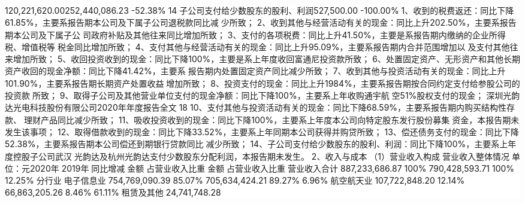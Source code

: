120,221,620.00252,440,086.23
-52.38%
14
子公司支付给少数股东的股利、利润527,500.00
-100.00%
1、收到的税费返还：同比下降61.85%，主要系报告期本公司及下属子公司退税款同比减
少所致；
2、收到其他与经营活动有关的现金：同比上升202.50%，主要系报告期本公司及下属子公
司政府补贴及其他往来同比增加所致；
3、支付的各项税费：同比上升41.50%，主要是系报告期内缴纳的企业所得税、增值税等
税金同比增加所致；
4、支付其他与经营活动有关的现金：同比上升95.09%，主要系报告期内合并范围增加以
及支付其他往来增加所致；
5、收回投资收到的现金：同比下降100%，主要是系上年度收回富通尼投资款所致；
6、处置固定资产、无形资产和其他长期资产收回的现金净额：同比下降41.42%，主要系
报告期内处置固定资产同比减少所致；
7、收到其他与投资活动有关的现金：同比上升101.90%，主要系报告期长期资产处置收益
增加所致；
8、投资支付的现金：同比上升1984%，主要系报告期按合同约定支付给参股公司的投资款
所致；
9、取得子公司及其他营业单位支付的现金净额：同比下降100%，主要系上年收购通宇航
空51%股权支付的现金；
深圳光韵达光电科技股份有限公司2020年年度报告全文
18
10、支付其他与投资活动有关的现金：同比下降68.59%，主要系报告期内购买结构性存款、
理财产品同比减少所致；
11、吸收投资收到的现金：同比下降100%，主要系上年度本公司向特定股东发行股份募集
资金，本报告期未发生该事项；
12、取得借款收到的现金：同比下降33.52%，主要系上年同期本公司获得并购贷所致；
13、偿还债务支付的现金：同比下降52.38%，主要系报告期本公司偿还到期银行贷款同比
减少所致；
14、子公司支付给少数股东的股利、利润：同比下降100%，主要系上年度控股子公司武汉
光韵达及杭州光韵达支付少数股东分配利润，本报告期未发生。
2、收入与成本
（1）营业收入构成
营业收入整体情况
单位：元2020年
2019年
同比增减
金额
占营业收入比重
金额
占营业收入比重
营业收入合计
887,233,686.87
100%
790,428,593.71
100%
12.25%
分行业
电子信息业
754,769,090.39
85.07%
705,634,424.21
89.27%
6.96%
航空航天业
107,722,848.20
12.14%
66,863,205.26
8.46%
61.11%
租赁及其他
24,741,748.28